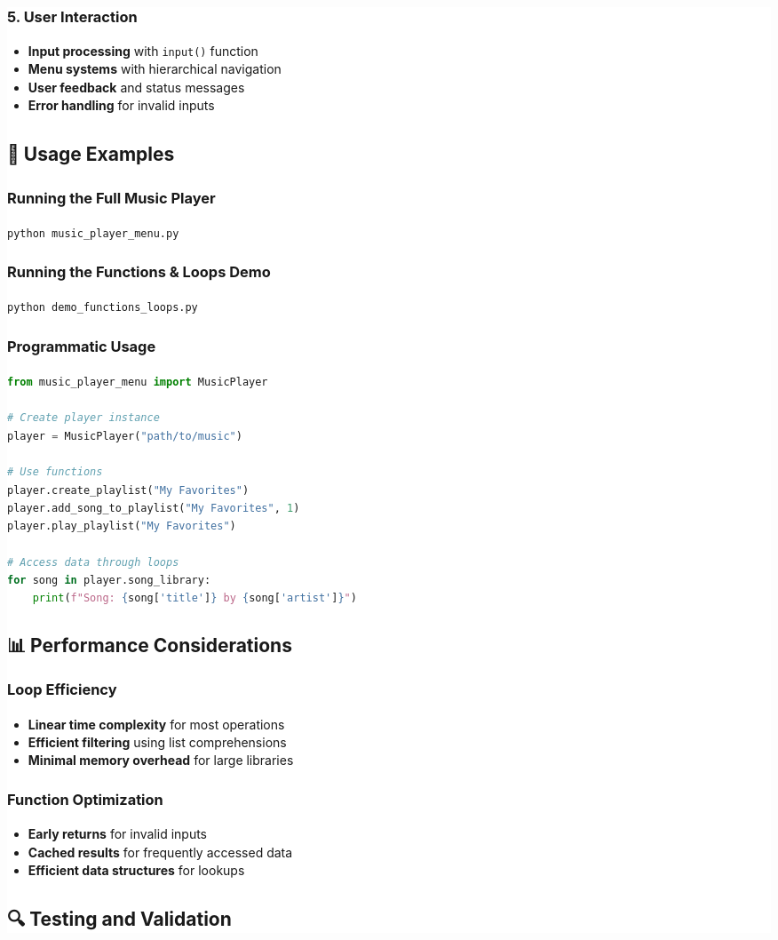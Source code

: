 ### 5. **User Interaction**
- **Input processing** with `input()` function
- **Menu systems** with hierarchical navigation
- **User feedback** and status messages
- **Error handling** for invalid inputs

## 🚀 Usage Examples

### Running the Full Music Player
```bash
python music_player_menu.py
```

### Running the Functions & Loops Demo
```bash
python demo_functions_loops.py
```

### Programmatic Usage
```python
from music_player_menu import MusicPlayer

# Create player instance
player = MusicPlayer("path/to/music")

# Use functions
player.create_playlist("My Favorites")
player.add_song_to_playlist("My Favorites", 1)
player.play_playlist("My Favorites")

# Access data through loops
for song in player.song_library:
    print(f"Song: {song['title']} by {song['artist']}")
```

## 📊 Performance Considerations

### Loop Efficiency
- **Linear time complexity** for most operations
- **Efficient filtering** using list comprehensions
- **Minimal memory overhead** for large libraries

### Function Optimization
- **Early returns** for invalid inputs
- **Cached results** for frequently accessed data
- **Efficient data structures** for lookups

## 🔍 Testing and Validation
